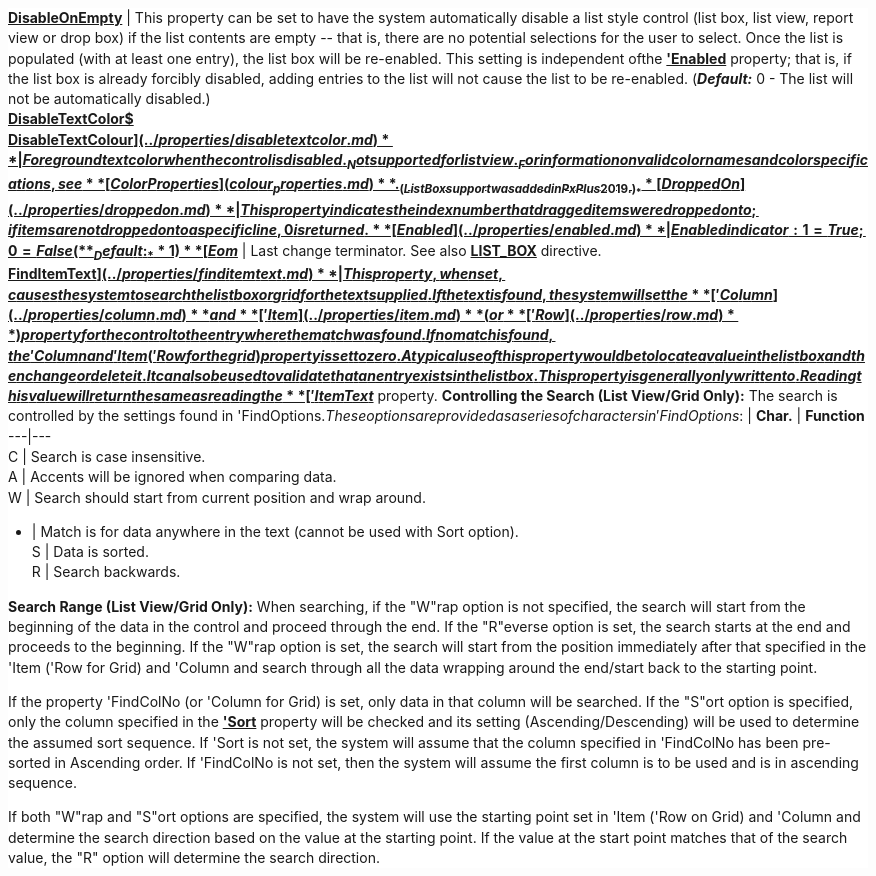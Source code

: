 **[DisableOnEmpty](../properties/disableonempty.md)** |  This property can be set to have the system automatically disable a list style control (list box, list view, report view or drop box) if the list contents are empty -- that is, there are no potential selections for the user to select. Once the list is populated (with at least one entry), the list box will be re-enabled. This setting is independent ofthe **['Enabled](../properties/enabled.md)** property; that is, if the list box is already forcibly disabled, adding entries to the list will not cause the list to be re-enabled. (**_Default:_** 0 - The list will not be automatically disabled.)  
**[DisableTextColor$  
DisableTextColour$](../properties/disabletextcolor.md)** |  Foreground text color when the control is disabled. _Not supported for list view._ For information on valid color names and color specifications, see **[Color Properties](colour_properties.md)**. _(List Box support was added in PxPlus 2019.)_  
**[DroppedOn](../properties/droppedon.md)** |  This property indicates the index number that dragged items were dropped onto; if items are not dropped onto a specific line, 0 is returned.  
**[Enabled](../properties/enabled.md)** |  Enabled indicator: 1 = True; 0 = False (**_Default:_** 1)  
**[Eom$](../properties/eom_.md)** |  Last change terminator. See also **[LIST_BOX](../directives/list_box.htm#Mark18)** directive.  
**[FindItemText$](../properties/finditemtext.md)** |  This property, when set, causes the system to search the list box or grid for the text supplied. If the text is found, the system will set the **['Column](../properties/column.md)** and **['Item](../properties/item.md)** (or **['Row](../properties/row.md)**) property for the control to the entry where the match was found. If no match is found, the 'Column and 'Item ('Row for the grid) property is set to zero. A typical use of this property would be to locate a value in the list box and then change or delete it. It can also be used to validate that an entry exists in the list box. This property is generally only written to. Reading this value will return the same as reading the **['ItemText$](../properties/itemtext_.md)** property. **Controlling the Search (List View/Grid Only):** The search is controlled by the settings found in 'FindOptions$. These options are provided as a series of characters in 'FindOptions$: |  **Char.** |  **Function**  
---|---  
C |  Search is case insensitive.  
A |  Accents will be ignored when comparing data.  
W |  Search should start from current position and wrap around.  
* |  Match is for data anywhere in the text (cannot be used with Sort option).  
S |  Data is sorted.  
R |  Search backwards.  
  
**Search Range (List View/Grid Only):** When searching, if the "W"rap option is not specified, the search will start from the beginning of the data in the control and proceed through the end. If the "R"everse option is set, the search starts at the end and proceeds to the beginning. If the "W"rap option is set, the search will start from the position immediately after that specified in the 'Item ('Row for Grid) and 'Column and search through all the data wrapping around the end/start back to the starting point.

If the property 'FindColNo (or 'Column for Grid) is set, only data in that column will be searched. If the "S"ort option is specified, only the column specified in the **['Sort](../properties/sort.md)** property will be checked and its setting (Ascending/Descending) will be used to determine the assumed sort sequence. If 'Sort is not set, the system will assume that the column specified in 'FindColNo has been pre-sorted in Ascending order. If 'FindColNo is not set, then the system will assume the first column is to be used and is in ascending sequence. 

If both "W"rap and "S"ort options are specified, the system will use the starting point set in 'Item ('Row on Grid) and 'Column and determine the search direction based on the value at the starting point. If the value at the start point matches that of the search value, the "R" option will determine the search direction.
